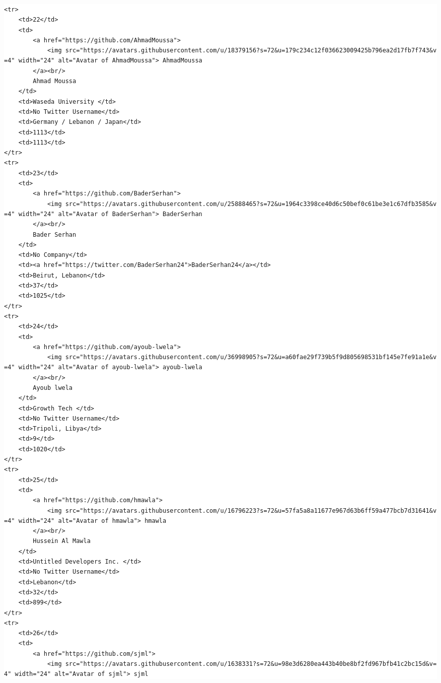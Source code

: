 	<tr>
		<td>22</td>
		<td>
			<a href="https://github.com/AhmadMoussa">
				<img src="https://avatars.githubusercontent.com/u/18379156?s=72&u=179c234c12f036623009425b796ea2d17fb7f743&v=4" width="24" alt="Avatar of AhmadMoussa"> AhmadMoussa
			</a><br/>
			Ahmad Moussa
		</td>
		<td>Waseda University </td>
		<td>No Twitter Username</td>
		<td>Germany / Lebanon / Japan</td>
		<td>1113</td>
		<td>1113</td>
	</tr>
	<tr>
		<td>23</td>
		<td>
			<a href="https://github.com/BaderSerhan">
				<img src="https://avatars.githubusercontent.com/u/25888465?s=72&u=1964c3398ce40d6c50bef0c61be3e1c67dfb3585&v=4" width="24" alt="Avatar of BaderSerhan"> BaderSerhan
			</a><br/>
			Bader Serhan
		</td>
		<td>No Company</td>
		<td><a href="https://twitter.com/BaderSerhan24">BaderSerhan24</a></td>
		<td>Beirut, Lebanon</td>
		<td>37</td>
		<td>1025</td>
	</tr>
	<tr>
		<td>24</td>
		<td>
			<a href="https://github.com/ayoub-lwela">
				<img src="https://avatars.githubusercontent.com/u/36998905?s=72&u=a60fae29f739b5f9d805698531bf145e7fe91a1e&v=4" width="24" alt="Avatar of ayoub-lwela"> ayoub-lwela
			</a><br/>
			Ayoub lwela
		</td>
		<td>Growth Tech </td>
		<td>No Twitter Username</td>
		<td>Tripoli, Libya</td>
		<td>9</td>
		<td>1020</td>
	</tr>
	<tr>
		<td>25</td>
		<td>
			<a href="https://github.com/hmawla">
				<img src="https://avatars.githubusercontent.com/u/16796223?s=72&u=57fa5a8a11677e967d63b6ff59a477bcb7d31641&v=4" width="24" alt="Avatar of hmawla"> hmawla
			</a><br/>
			Hussein Al Mawla
		</td>
		<td>Untitled Developers Inc. </td>
		<td>No Twitter Username</td>
		<td>Lebanon</td>
		<td>32</td>
		<td>899</td>
	</tr>
	<tr>
		<td>26</td>
		<td>
			<a href="https://github.com/sjml">
				<img src="https://avatars.githubusercontent.com/u/1638331?s=72&u=98e3d6280ea443b40be8bf2fd967bfb41c2bc15d&v=4" width="24" alt="Avatar of sjml"> sjml